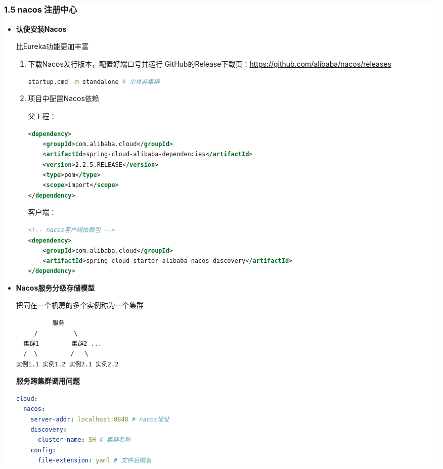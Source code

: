 ### 1.5 nacos 注册中心

- **认使安装Nacos**

  比Eureka功能更加丰富

  1. 下载Nacos发行版本，配置好端口号并运行 GitHub的Release下载页：https://github.com/alibaba/nacos/releases

     ```sh
     startup.cmd -m standalone # 单体非集群
     ```

  2. 项目中配置Nacos依赖

     父工程：

     ```xml
     <dependency>
         <groupId>com.alibaba.cloud</groupId>
         <artifactId>spring-cloud-alibaba-dependencies</artifactId>
         <version>2.2.5.RELEASE</version>
         <type>pom</type>
         <scope>import</scope>
     </dependency>
     ```

     客户端：

     ```xml
     <!-- nacos客户端依赖包 -->
     <dependency>
         <groupId>com.alibaba.cloud</groupId>
         <artifactId>spring-cloud-starter-alibaba-nacos-discovery</artifactId>
     </dependency>
     ```

- **Nacos服务分级存储模型**

  把同在一个机房的多个实例称为一个集群

  ```
  		    服务
  	   /          \
  	集群1         集群2 ...
  	/  \         /   \
  实例1.1 实例1.2 实例2.1 实例2.2 
  ```

  **服务跨集群调用问题**

  ```yml
  cloud:
    nacos:
      server-addr: localhost:8848 # nacos地址
      discovery:
        cluster-name: SH # 集群名称
      config:
        file-extension: yaml # 文件后缀名
  ```

